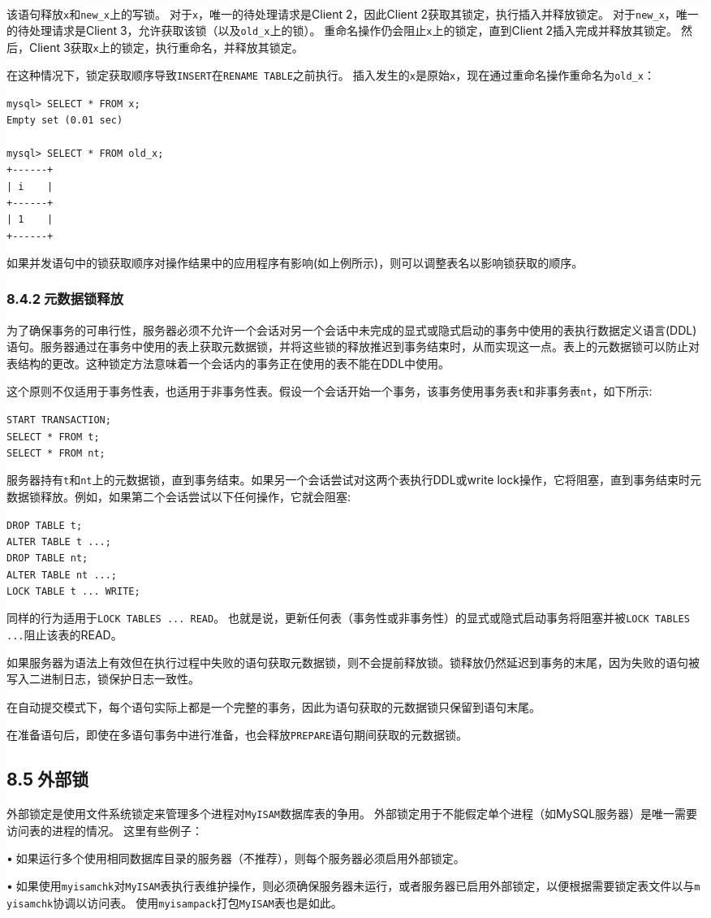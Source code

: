 该语句释放`x`和`new_x`上的写锁。 对于`x`，唯一的待处理请求是Client 2，因此Client 2获取其锁定，执行插入并释放锁定。 对于`new_x`，唯一的待处理请求是Client 3，允许获取该锁（以及`old_x`上的锁）。 重命名操作仍会阻止`x`上的锁定，直到Client 2插入完成并释放其锁定。 然后，Client 3获取`x`上的锁定，执行重命名，并释放其锁定。

在这种情况下，锁定获取顺序导致`INSERT`在`RENAME TABLE`之前执行。 插入发生的`x`是原始`x`，现在通过重命名操作重命名为`old_x`：

```mysql
mysql> SELECT * FROM x;
Empty set (0.01 sec)

mysql> SELECT * FROM old_x;
+------+
| i    |
+------+
| 1    |
+------+
```

如果并发语句中的锁获取顺序对操作结果中的应用程序有影响(如上例所示)，则可以调整表名以影响锁获取的顺序。

### 8.4.2 元数据锁释放

为了确保事务的可串行性，服务器必须不允许一个会话对另一个会话中未完成的显式或隐式启动的事务中使用的表执行数据定义语言(DDL)语句。服务器通过在事务中使用的表上获取元数据锁，并将这些锁的释放推迟到事务结束时，从而实现这一点。表上的元数据锁可以防止对表结构的更改。这种锁定方法意味着一个会话内的事务正在使用的表不能在DDL中使用。

这个原则不仅适用于事务性表，也适用于非事务性表。假设一个会话开始一个事务，该事务使用事务表`t`和非事务表`nt`，如下所示:

```mysql
START TRANSACTION;
SELECT * FROM t;
SELECT * FROM nt;
```

服务器持有`t`和`nt`上的元数据锁，直到事务结束。如果另一个会话尝试对这两个表执行DDL或write lock操作，它将阻塞，直到事务结束时元数据锁释放。例如，如果第二个会话尝试以下任何操作，它就会阻塞:

```mysql
DROP TABLE t;
ALTER TABLE t ...;
DROP TABLE nt;
ALTER TABLE nt ...;
LOCK TABLE t ... WRITE;
```

同样的行为适用于`LOCK TABLES ... READ`。 也就是说，更新任何表（事务性或非事务性）的显式或隐式启动事务将阻塞并被`LOCK TABLES ...`阻止该表的READ。


如果服务器为语法上有效但在执行过程中失败的语句获取元数据锁，则不会提前释放锁。锁释放仍然延迟到事务的末尾，因为失败的语句被写入二进制日志，锁保护日志一致性。

在自动提交模式下，每个语句实际上都是一个完整的事务，因此为语句获取的元数据锁只保留到语句末尾。

在准备语句后，即使在多语句事务中进行准备，也会释放`PREPARE`语句期间获取的元数据锁。

## 8.5 外部锁

外部锁定是使用文件系统锁定来管理多个进程对`MyISAM`数据库表的争用。 外部锁定用于不能假定单个进程（如MySQL服务器）是唯一需要访问表的进程的情况。 这里有些例子：

• 如果运行多个使用相同数据库目录的服务器（不推荐），则每个服务器必须启用外部锁定。

• 如果使用`myisamchk`对`MyISAM`表执行表维护操作，则必须确保服务器未运行，或者服务器已启用外部锁定，以便根据需要锁定表文件以与`myisamchk`协调以访问表。 使用`myisampack`打包`MyISAM`表也是如此。
